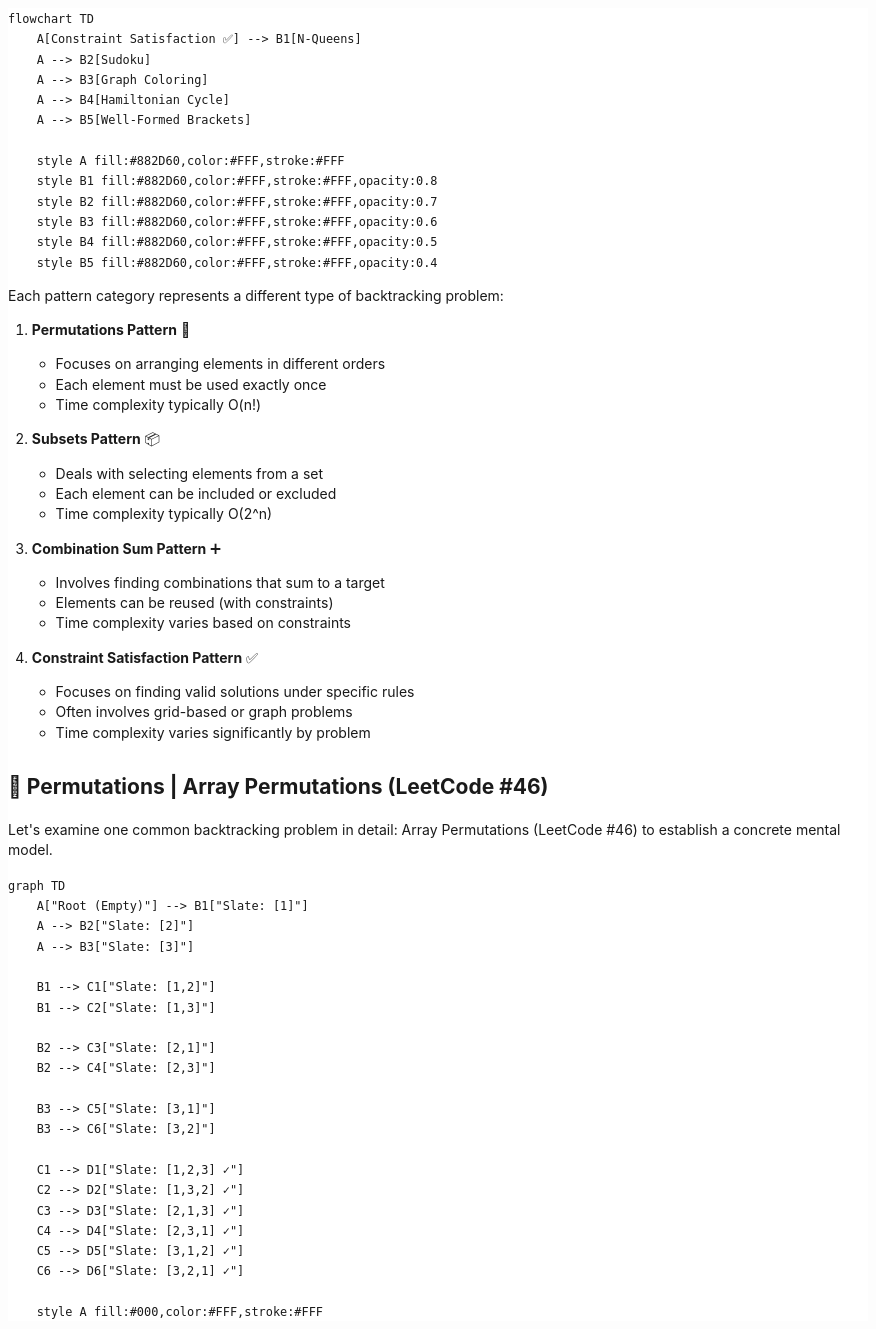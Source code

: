 ```mermaid
flowchart TD
    A[Constraint Satisfaction ✅] --> B1[N-Queens]
    A --> B2[Sudoku]
    A --> B3[Graph Coloring]
    A --> B4[Hamiltonian Cycle]
    A --> B5[Well-Formed Brackets]
    
    style A fill:#882D60,color:#FFF,stroke:#FFF
    style B1 fill:#882D60,color:#FFF,stroke:#FFF,opacity:0.8
    style B2 fill:#882D60,color:#FFF,stroke:#FFF,opacity:0.7
    style B3 fill:#882D60,color:#FFF,stroke:#FFF,opacity:0.6
    style B4 fill:#882D60,color:#FFF,stroke:#FFF,opacity:0.5
    style B5 fill:#882D60,color:#FFF,stroke:#FFF,opacity:0.4
```

Each pattern category represents a different type of backtracking problem:

1. **Permutations Pattern** 🔄
   - Focuses on arranging elements in different orders
   - Each element must be used exactly once
   - Time complexity typically O(n!)

2. **Subsets Pattern** 📦
   - Deals with selecting elements from a set
   - Each element can be included or excluded
   - Time complexity typically O(2^n)

3. **Combination Sum Pattern** ➕
   - Involves finding combinations that sum to a target
   - Elements can be reused (with constraints)
   - Time complexity varies based on constraints

4. **Constraint Satisfaction Pattern** ✅
   - Focuses on finding valid solutions under specific rules
   - Often involves grid-based or graph problems
   - Time complexity varies significantly by problem


## 🔄 Permutations | Array Permutations (LeetCode #46)


Let's examine one common backtracking problem in detail: Array Permutations (LeetCode #46) to establish a concrete mental model.

```mermaid
graph TD
    A["Root (Empty)"] --> B1["Slate: [1]"]
    A --> B2["Slate: [2]"]
    A --> B3["Slate: [3]"]
    
    B1 --> C1["Slate: [1,2]"]
    B1 --> C2["Slate: [1,3]"]
    
    B2 --> C3["Slate: [2,1]"]
    B2 --> C4["Slate: [2,3]"]
    
    B3 --> C5["Slate: [3,1]"]
    B3 --> C6["Slate: [3,2]"]
    
    C1 --> D1["Slate: [1,2,3] ✓"]
    C2 --> D2["Slate: [1,3,2] ✓"]
    C3 --> D3["Slate: [2,1,3] ✓"]
    C4 --> D4["Slate: [2,3,1] ✓"]
    C5 --> D5["Slate: [3,1,2] ✓"]
    C6 --> D6["Slate: [3,2,1] ✓"]
    
    style A fill:#000,color:#FFF,stroke:#FFF
```